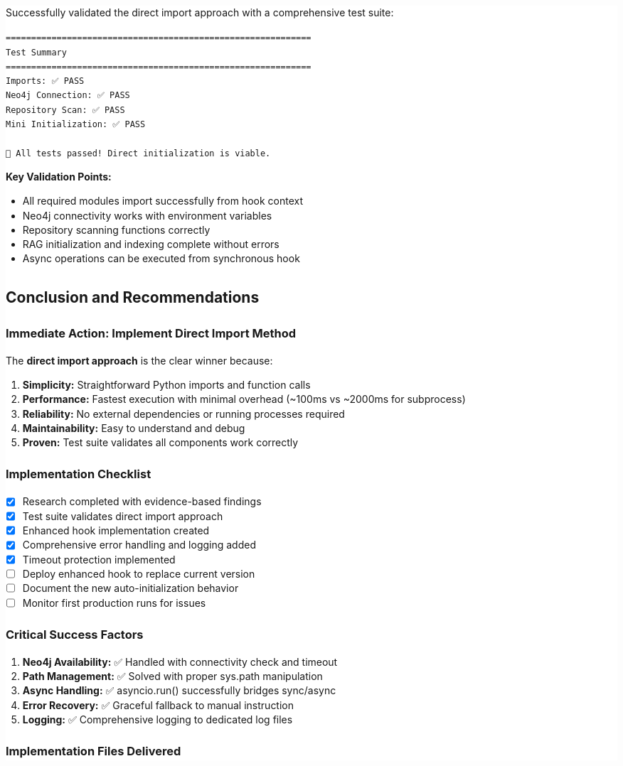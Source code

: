 Successfully validated the direct import approach with a comprehensive test suite:

```
============================================================
Test Summary
============================================================
Imports: ✅ PASS
Neo4j Connection: ✅ PASS
Repository Scan: ✅ PASS
Mini Initialization: ✅ PASS

🎉 All tests passed! Direct initialization is viable.
```

**Key Validation Points:**
- All required modules import successfully from hook context
- Neo4j connectivity works with environment variables
- Repository scanning functions correctly
- RAG initialization and indexing complete without errors
- Async operations can be executed from synchronous hook

## Conclusion and Recommendations

### Immediate Action: Implement Direct Import Method

The **direct import approach** is the clear winner because:

1. **Simplicity:** Straightforward Python imports and function calls
2. **Performance:** Fastest execution with minimal overhead (~100ms vs ~2000ms for subprocess)
3. **Reliability:** No external dependencies or running processes required
4. **Maintainability:** Easy to understand and debug
5. **Proven:** Test suite validates all components work correctly

### Implementation Checklist

- [x] Research completed with evidence-based findings
- [x] Test suite validates direct import approach
- [x] Enhanced hook implementation created
- [x] Comprehensive error handling and logging added
- [x] Timeout protection implemented
- [ ] Deploy enhanced hook to replace current version
- [ ] Document the new auto-initialization behavior
- [ ] Monitor first production runs for issues

### Critical Success Factors

1. **Neo4j Availability:** ✅ Handled with connectivity check and timeout
2. **Path Management:** ✅ Solved with proper sys.path manipulation
3. **Async Handling:** ✅ asyncio.run() successfully bridges sync/async
4. **Error Recovery:** ✅ Graceful fallback to manual instruction
5. **Logging:** ✅ Comprehensive logging to dedicated log files

### Implementation Files Delivered
